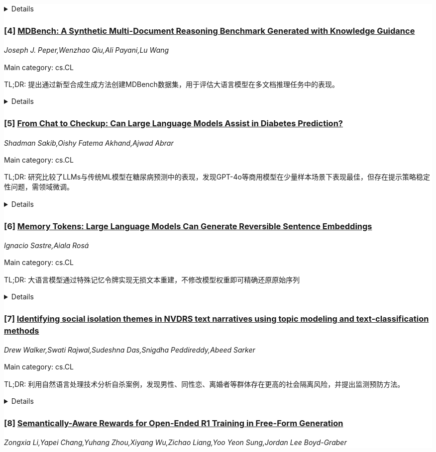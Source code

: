 
<details><summary>Details</summary></details>


### [4] [MDBench: A Synthetic Multi-Document Reasoning Benchmark Generated with Knowledge Guidance](https://arxiv.org/abs/2506.14927)
*Joseph J. Peper,Wenzhao Qiu,Ali Payani,Lu Wang*

Main category: cs.CL

TL;DR: 提出通过新型合成生成方法创建MDBench数据集，用于评估大语言模型在多文档推理任务中的表现。


<details><summary>Details</summary></details>


### [5] [From Chat to Checkup: Can Large Language Models Assist in Diabetes Prediction?](https://arxiv.org/abs/2506.14949)
*Shadman Sakib,Oishy Fatema Akhand,Ajwad Abrar*

Main category: cs.CL

TL;DR: 研究比较了LLMs与传统ML模型在糖尿病预测中的表现，发现GPT-4o等商用模型在少量样本场景下表现最佳，但存在提示策略稳定性问题，需领域微调。


<details><summary>Details</summary></details>


### [6] [Memory Tokens: Large Language Models Can Generate Reversible Sentence Embeddings](https://arxiv.org/abs/2506.15001)
*Ignacio Sastre,Aiala Rosá*

Main category: cs.CL

TL;DR: 大语言模型通过特殊记忆令牌实现无损文本重建，不修改模型权重即可精确还原原始序列


<details><summary>Details</summary></details>


### [7] [Identifying social isolation themes in NVDRS text narratives using topic modeling and text-classification methods](https://arxiv.org/abs/2506.15030)
*Drew Walker,Swati Rajwal,Sudeshna Das,Snigdha Peddireddy,Abeed Sarker*

Main category: cs.CL

TL;DR: 利用自然语言处理技术分析自杀案例，发现男性、同性恋、离婚者等群体存在更高的社会隔离风险，并提出监测预防方法。


<details><summary>Details</summary></details>


### [8] [Semantically-Aware Rewards for Open-Ended R1 Training in Free-Form Generation](https://arxiv.org/abs/2506.15068)
*Zongxia Li,Yapei Chang,Yuhang Zhou,Xiyang Wu,Zichao Liang,Yoo Yeon Sung,Jordan Lee Boyd-Graber*
